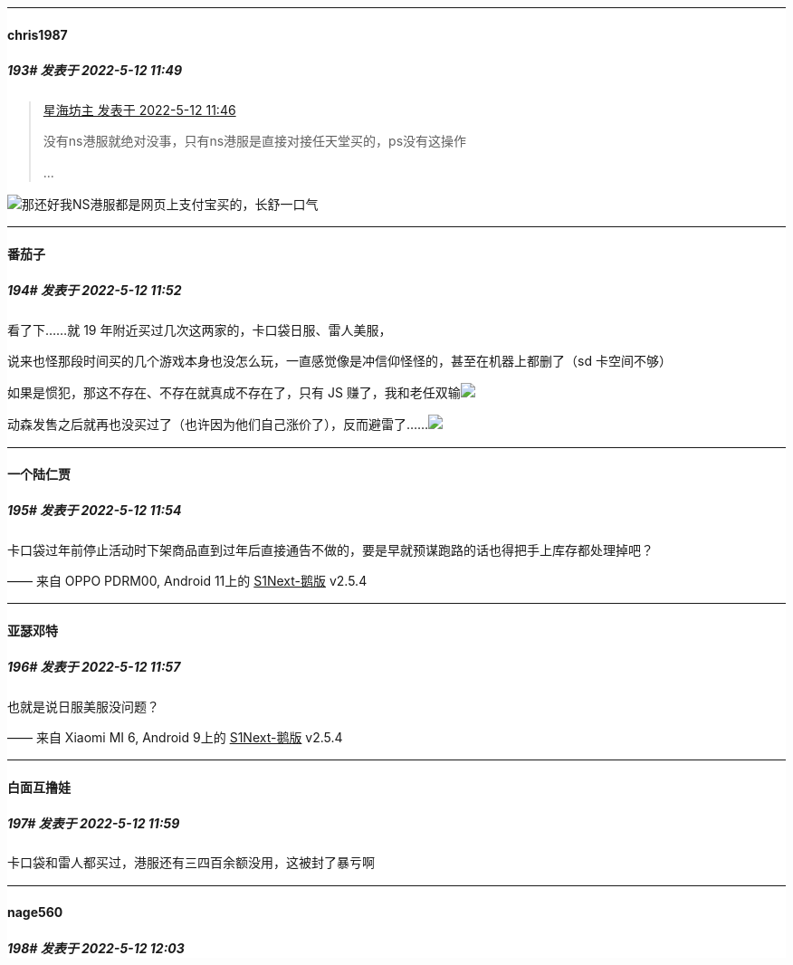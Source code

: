 *****

####  chris1987  
##### 193#       发表于 2022-5-12 11:49

<blockquote><a href="httphttps://bbs.saraba1st.com/2b/forum.php?mod=redirect&amp;goto=findpost&amp;pid=55799331&amp;ptid=2069023" target="_blank">星海坊主 发表于 2022-5-12 11:46</a>

没有ns港服就绝对没事，只有ns港服是直接对接任天堂买的，ps没有这操作

 ...</blockquote>
<img src="https://static.saraba1st.com/image/smiley/face2017/018.png" referrerpolicy="no-referrer">那还好我NS港服都是网页上支付宝买的，长舒一口气

*****

####  番茄子  
##### 194#       发表于 2022-5-12 11:52

看了下……就 19 年附近买过几次这两家的，卡口袋日服、雷人美服，

说来也怪那段时间买的几个游戏本身也没怎么玩，一直感觉像是冲信仰怪怪的，甚至在机器上都删了（sd 卡空间不够）

如果是惯犯，那这不存在、不存在就真成不存在了，只有 JS 赚了，我和老任双输<img src="https://static.saraba1st.com/image/smiley/face2017/049.png" referrerpolicy="no-referrer">

动森发售之后就再也没买过了（也许因为他们自己涨价了），反而避雷了……<img src="https://static.saraba1st.com/image/smiley/carton2017/013.png" referrerpolicy="no-referrer">



*****

####  一个陆仁贾  
##### 195#       发表于 2022-5-12 11:54

卡口袋过年前停止活动时下架商品直到过年后直接通告不做的，要是早就预谋跑路的话也得把手上库存都处理掉吧？

—— 来自 OPPO PDRM00, Android 11上的 [S1Next-鹅版](https://github.com/ykrank/S1-Next/releases) v2.5.4

*****

####  亚瑟邓特  
##### 196#       发表于 2022-5-12 11:57

也就是说日服美服没问题？

—— 来自 Xiaomi MI 6, Android 9上的 [S1Next-鹅版](https://github.com/ykrank/S1-Next/releases) v2.5.4

*****

####  白面互撸娃  
##### 197#       发表于 2022-5-12 11:59

卡口袋和雷人都买过，港服还有三四百余额没用，这被封了暴亏啊

*****

####  nage560  
##### 198#       发表于 2022-5-12 12:03
